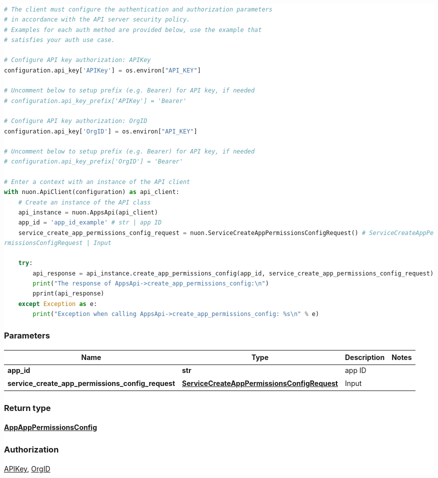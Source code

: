 ```python
# The client must configure the authentication and authorization parameters
# in accordance with the API server security policy.
# Examples for each auth method are provided below, use the example that
# satisfies your auth use case.

# Configure API key authorization: APIKey
configuration.api_key['APIKey'] = os.environ["API_KEY"]

# Uncomment below to setup prefix (e.g. Bearer) for API key, if needed
# configuration.api_key_prefix['APIKey'] = 'Bearer'

# Configure API key authorization: OrgID
configuration.api_key['OrgID'] = os.environ["API_KEY"]

# Uncomment below to setup prefix (e.g. Bearer) for API key, if needed
# configuration.api_key_prefix['OrgID'] = 'Bearer'

# Enter a context with an instance of the API client
with nuon.ApiClient(configuration) as api_client:
    # Create an instance of the API class
    api_instance = nuon.AppsApi(api_client)
    app_id = 'app_id_example' # str | app ID
    service_create_app_permissions_config_request = nuon.ServiceCreateAppPermissionsConfigRequest() # ServiceCreateAppPermissionsConfigRequest | Input

    try:
        api_response = api_instance.create_app_permissions_config(app_id, service_create_app_permissions_config_request)
        print("The response of AppsApi->create_app_permissions_config:\n")
        pprint(api_response)
    except Exception as e:
        print("Exception when calling AppsApi->create_app_permissions_config: %s\n" % e)
```



### Parameters


Name | Type | Description  | Notes
------------- | ------------- | ------------- | -------------
 **app_id** | **str**| app ID | 
 **service_create_app_permissions_config_request** | [**ServiceCreateAppPermissionsConfigRequest**](ServiceCreateAppPermissionsConfigRequest.md)| Input | 

### Return type

[**AppAppPermissionsConfig**](AppAppPermissionsConfig.md)

### Authorization

[APIKey](../README.md#APIKey), [OrgID](../README.md#OrgID)
